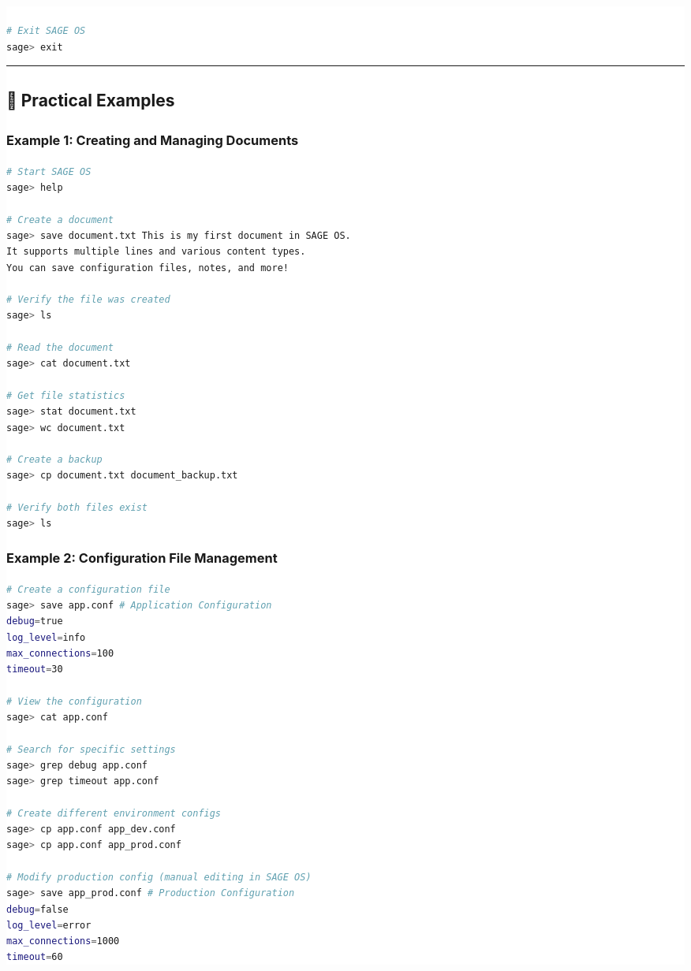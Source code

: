 ```bash

# Exit SAGE OS
sage> exit
```

---

## 🎯 Practical Examples

### Example 1: Creating and Managing Documents
```bash
# Start SAGE OS
sage> help

# Create a document
sage> save document.txt This is my first document in SAGE OS.
It supports multiple lines and various content types.
You can save configuration files, notes, and more!

# Verify the file was created
sage> ls

# Read the document
sage> cat document.txt

# Get file statistics
sage> stat document.txt
sage> wc document.txt

# Create a backup
sage> cp document.txt document_backup.txt

# Verify both files exist
sage> ls
```

### Example 2: Configuration File Management
```bash
# Create a configuration file
sage> save app.conf # Application Configuration
debug=true
log_level=info
max_connections=100
timeout=30

# View the configuration
sage> cat app.conf

# Search for specific settings
sage> grep debug app.conf
sage> grep timeout app.conf

# Create different environment configs
sage> cp app.conf app_dev.conf
sage> cp app.conf app_prod.conf

# Modify production config (manual editing in SAGE OS)
sage> save app_prod.conf # Production Configuration
debug=false
log_level=error
max_connections=1000
timeout=60

```